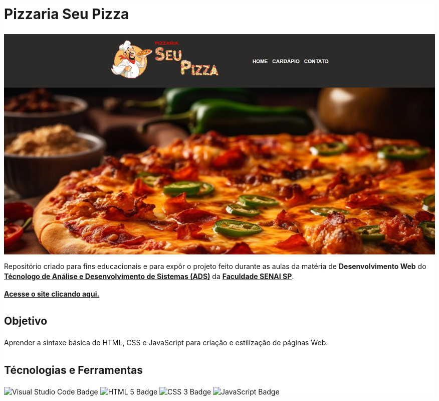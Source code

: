 # Pizzaria Seu Pizza

<img align="center" width="100%)" src="Assets/img/ImagemDoSite.png"></a>

Repositório criado para fins educacionais e para expôr o projeto feito durante as aulas da matéria de **Desenvolvimento Web** do [**Técnologo de Análise e Desenvolvimento de Sistemas (ADS)**](https://faculdades.sp.senai.br/curso/102901/tecnologo-em-analise-e-desenvolvimento-de-sistemas) da [**Faculdade SENAI SP**](https://faculdades.sp.senai.br).

[**Acesse o site clicando aqui.**](https://joaovtrmorais.github.io/Site_SeuPizza/)

## Objetivo

Aprender a sintaxe básica de HTML, CSS e JavaScript para criação e estilização de páginas Web.

## Técnologias e Ferramentas

![Visual Studio Code Badge](https://img.shields.io/badge/VISUAL%20STUDIO%20CODE%20-%20%230a0b0b?style=for-the-badge&logo=visualstudiocode&logoColor=blue)
![HTML 5 Badge](https://img.shields.io/badge/HTML%205%20-%20%230a0b0b?style=for-the-badge&logo=html5&logoColor=23DD571C)
![CSS 3 Badge](https://img.shields.io/badge/CSS%203%20-%20%230a0b0b?style=for-the-badge&logo=css3&logoColor=blue)
![JavaScript Badge](https://img.shields.io/badge/JAVASCRIPT%20-%20%230a0b0b?style=for-the-badge&logo=javascript&logoColor=yellow)
